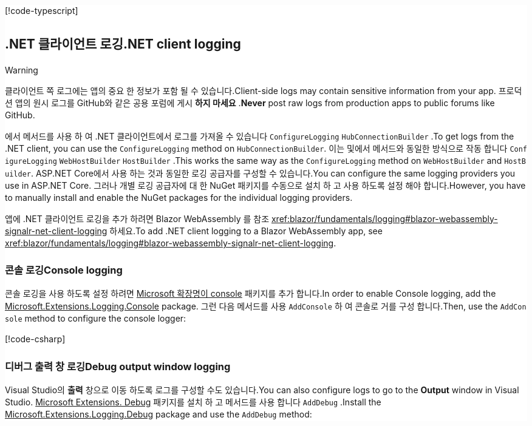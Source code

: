 [!code-typescript[](diagnostics/custom-logger.ts?highlight=3-7,13)]

## <a name="net-client-logging"></a><span data-ttu-id="808d4-156">.NET 클라이언트 로깅</span><span class="sxs-lookup"><span data-stu-id="808d4-156">.NET client logging</span></span>

> [!WARNING]
> <span data-ttu-id="808d4-157">클라이언트 쪽 로그에는 앱의 중요 한 정보가 포함 될 수 있습니다.</span><span class="sxs-lookup"><span data-stu-id="808d4-157">Client-side logs may contain sensitive information from your app.</span></span> <span data-ttu-id="808d4-158">프로덕션 앱의 원시 로그를 GitHub와 같은 공용 포럼에 게시 **하지 마세요** .</span><span class="sxs-lookup"><span data-stu-id="808d4-158">**Never** post raw logs from production apps to public forums like GitHub.</span></span>

<span data-ttu-id="808d4-159">에서 메서드를 사용 하 여 .NET 클라이언트에서 로그를 가져올 수 있습니다 `ConfigureLogging` `HubConnectionBuilder` .</span><span class="sxs-lookup"><span data-stu-id="808d4-159">To get logs from the .NET client, you can use the `ConfigureLogging` method on `HubConnectionBuilder`.</span></span> <span data-ttu-id="808d4-160">이는 및에서 메서드와 동일한 방식으로 작동 합니다 `ConfigureLogging` `WebHostBuilder` `HostBuilder` .</span><span class="sxs-lookup"><span data-stu-id="808d4-160">This works the same way as the `ConfigureLogging` method on `WebHostBuilder` and `HostBuilder`.</span></span> <span data-ttu-id="808d4-161">ASP.NET Core에서 사용 하는 것과 동일한 로깅 공급자를 구성할 수 있습니다.</span><span class="sxs-lookup"><span data-stu-id="808d4-161">You can configure the same logging providers you use in ASP.NET Core.</span></span> <span data-ttu-id="808d4-162">그러나 개별 로깅 공급자에 대 한 NuGet 패키지를 수동으로 설치 하 고 사용 하도록 설정 해야 합니다.</span><span class="sxs-lookup"><span data-stu-id="808d4-162">However, you have to manually install and enable the NuGet packages for the individual logging providers.</span></span>

<span data-ttu-id="808d4-163">앱에 .NET 클라이언트 로깅을 추가 하려면 Blazor WebAssembly 를 참조 <xref:blazor/fundamentals/logging#blazor-webassembly-signalr-net-client-logging> 하세요.</span><span class="sxs-lookup"><span data-stu-id="808d4-163">To add .NET client logging to a Blazor WebAssembly app, see <xref:blazor/fundamentals/logging#blazor-webassembly-signalr-net-client-logging>.</span></span>

### <a name="console-logging"></a><span data-ttu-id="808d4-164">콘솔 로깅</span><span class="sxs-lookup"><span data-stu-id="808d4-164">Console logging</span></span>

<span data-ttu-id="808d4-165">콘솔 로깅을 사용 하도록 설정 하려면 [Microsoft 확장명이 console](https://www.nuget.org/packages/Microsoft.Extensions.Logging.Console) 패키지를 추가 합니다.</span><span class="sxs-lookup"><span data-stu-id="808d4-165">In order to enable Console logging, add the [Microsoft.Extensions.Logging.Console](https://www.nuget.org/packages/Microsoft.Extensions.Logging.Console) package.</span></span> <span data-ttu-id="808d4-166">그런 다음 메서드를 사용 `AddConsole` 하 여 콘솔로 거를 구성 합니다.</span><span class="sxs-lookup"><span data-stu-id="808d4-166">Then, use the `AddConsole` method to configure the console logger:</span></span>

[!code-csharp[](diagnostics/net-client-console-log.cs?highlight=6)]

### <a name="debug-output-window-logging"></a><span data-ttu-id="808d4-167">디버그 출력 창 로깅</span><span class="sxs-lookup"><span data-stu-id="808d4-167">Debug output window logging</span></span>

<span data-ttu-id="808d4-168">Visual Studio의 **출력** 창으로 이동 하도록 로그를 구성할 수도 있습니다.</span><span class="sxs-lookup"><span data-stu-id="808d4-168">You can also configure logs to go to the **Output** window in Visual Studio.</span></span> <span data-ttu-id="808d4-169">[Microsoft Extensions. Debug](https://www.nuget.org/packages/Microsoft.Extensions.Logging.Debug) 패키지를 설치 하 고 메서드를 사용 합니다 `AddDebug` .</span><span class="sxs-lookup"><span data-stu-id="808d4-169">Install the [Microsoft.Extensions.Logging.Debug](https://www.nuget.org/packages/Microsoft.Extensions.Logging.Debug) package and use the `AddDebug` method:</span></span>
